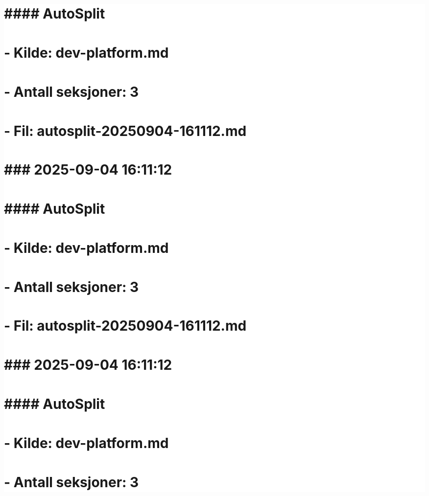 # \#### AutoSplit

# \- Kilde: dev-platform.md

# \- Antall seksjoner: 3

# \- Fil: autosplit-20250904-161112.md

#

#

#

#

# \### 2025-09-04 16:11:12

# \#### AutoSplit

# \- Kilde: dev-platform.md

# \- Antall seksjoner: 3

# \- Fil: autosplit-20250904-161112.md

#

#

#

#

# \### 2025-09-04 16:11:12

# \#### AutoSplit

# \- Kilde: dev-platform.md

# \- Antall seksjoner: 3
